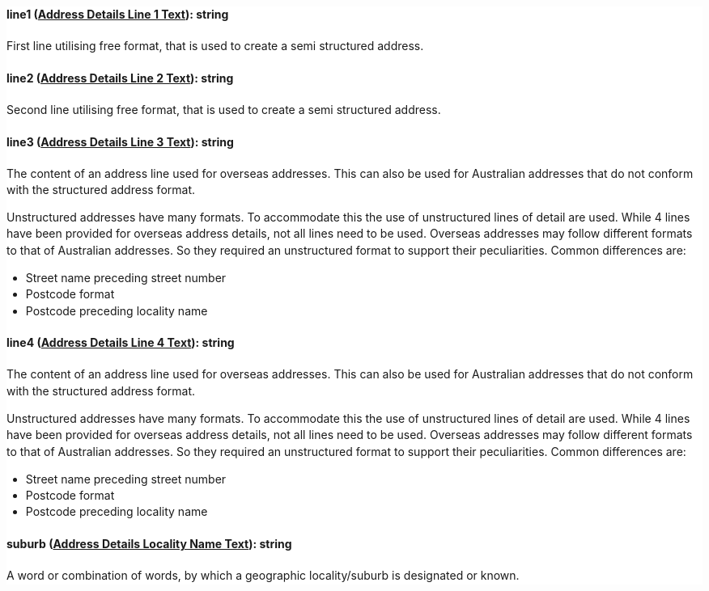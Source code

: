 

#### line1 ([Address Details Line 1 Text](http://definitions.ausdx.io/definition/trc/de17)): string

First line utilising free format, that is used to create a semi structured address.



#### line2 ([Address Details Line 2 Text](http://definitions.ausdx.io/definition/trc/de18)): string

Second line utilising free format, that is used to create a semi structured address.



#### line3 ([Address Details Line 3 Text](http://definitions.ausdx.io/definition/trc/de167)): string

The content of an address line used for overseas addresses. This can also be used for Australian addresses that do not conform with the structured address format.



Unstructured addresses have many formats. To accommodate this the use of
unstructured lines of detail are used. While 4 lines have been provided for overseas
address details, not all lines need to be used.
Overseas addresses may follow different formats to that of Australian addresses. So they required an unstructured format to support their peculiarities.
Common differences are:
- Street name preceding street number
- Postcode format
- Postcode preceding locality name



#### line4 ([Address Details Line 4 Text](http://definitions.ausdx.io/definition/trc/de80)): string

The content of an address line used for overseas addresses. This can also be used for Australian addresses that do not conform with the structured address format.



Unstructured addresses have many formats. To accommodate this the use of
unstructured lines of detail are used. While 4 lines have been provided for overseas
address details, not all lines need to be used.
Overseas addresses may follow different formats to that of Australian addresses. So they required an unstructured format to support their peculiarities.
Common differences are:
- Street name preceding street number
- Postcode format
- Postcode preceding locality name



#### suburb ([Address Details Locality Name Text](http://definitions.ausdx.io/definition/trc/de19)): string

A word or combination of words, by which a geographic locality/suburb is designated or known.
